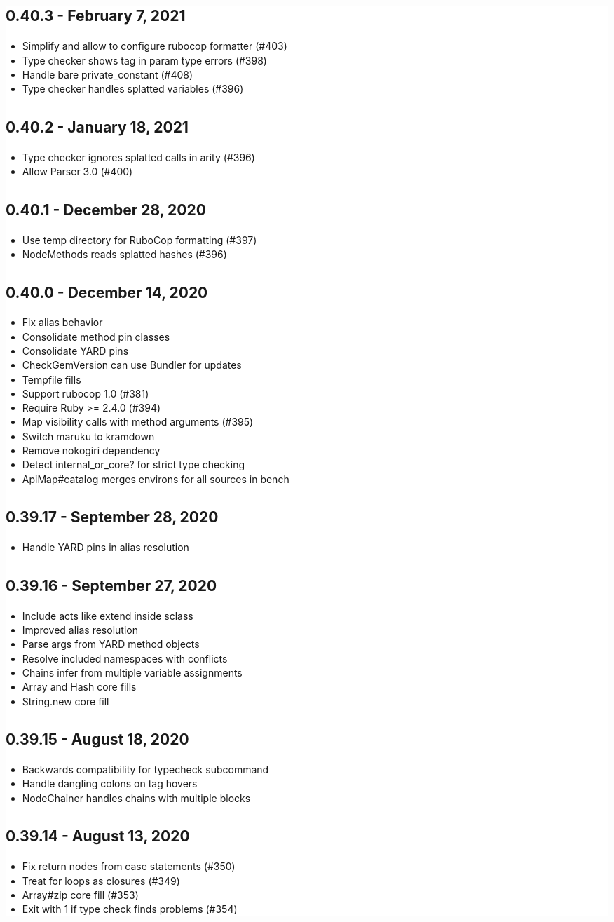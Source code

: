 ## 0.40.3 - February 7, 2021
- Simplify and allow to configure rubocop formatter (#403)
- Type checker shows tag in param type errors (#398)
- Handle bare private_constant (#408)
- Type checker handles splatted variables (#396)

## 0.40.2 - January 18, 2021
- Type checker ignores splatted calls in arity (#396)
- Allow Parser 3.0 (#400)

## 0.40.1 - December 28, 2020
- Use temp directory for RuboCop formatting (#397)
- NodeMethods reads splatted hashes (#396)

## 0.40.0 - December 14, 2020
- Fix alias behavior
- Consolidate method pin classes
- Consolidate YARD pins
- CheckGemVersion can use Bundler for updates
- Tempfile fills
- Support rubocop 1.0 (#381)
- Require Ruby >= 2.4.0 (#394)
- Map visibility calls with method arguments (#395)
- Switch maruku to kramdown
- Remove nokogiri dependency
- Detect internal_or_core? for strict type checking
- ApiMap#catalog merges environs for all sources in bench

## 0.39.17 - September 28, 2020
- Handle YARD pins in alias resolution

## 0.39.16 - September 27, 2020
- Include acts like extend inside sclass
- Improved alias resolution
- Parse args from YARD method objects
- Resolve included namespaces with conflicts
- Chains infer from multiple variable assignments
- Array and Hash core fills
- String.new core fill

## 0.39.15 - August 18, 2020
- Backwards compatibility for typecheck subcommand
- Handle dangling colons on tag hovers
- NodeChainer handles chains with multiple blocks

## 0.39.14 - August 13, 2020
- Fix return nodes from case statements (#350)
- Treat for loops as closures (#349)
- Array#zip core fill (#353)
- Exit with 1 if type check finds problems (#354)
